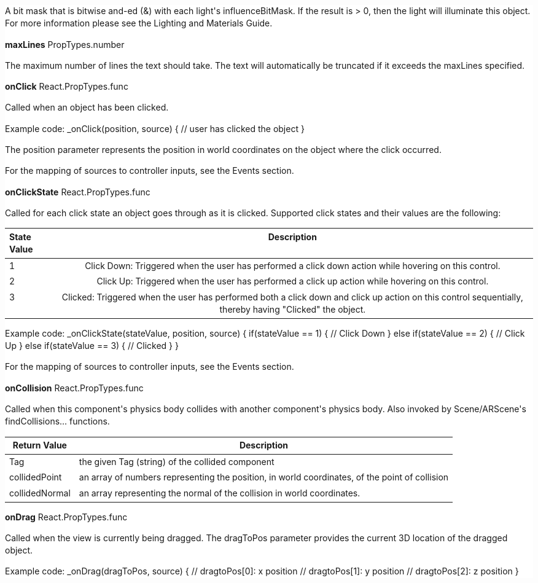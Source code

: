 A bit mask that is bitwise and-ed (&) with each light's influenceBitMask. If the result is > 0, then the light will illuminate this object. For more information please see the Lighting and Materials Guide.

**maxLines**	PropTypes.number

The maximum number of lines the text should take. The text will automatically be truncated if it exceeds the maxLines specified.

**onClick**	React.PropTypes.func

Called when an object has been clicked.

Example code:
_onClick(position, source) { // user has clicked the object }

The position parameter represents the position in world coordinates on the object where the click occurred.

For the mapping of sources to controller inputs, see the Events section.

**onClickState**	React.PropTypes.func

Called for each click state an object goes through as it is clicked. Supported click states and their values are the following:

|State Value|Description|
|:------|:----------:|
|1| Click Down: Triggered when the user has performed a click down action while hovering on this control.|
|2| Click Up: Triggered when the user has performed a click up action while hovering on this control.|
|3| Clicked: Triggered when the user has performed both a click down and click up action on this control sequentially, thereby having "Clicked" the object.|

Example code:
_onClickState(stateValue, position, source) { if(stateValue == 1) { // Click Down } else if(stateValue == 2) { // Click Up } else if(stateValue == 3) { // Clicked } }

For the mapping of sources to controller inputs, see the Events section.

**onCollision**	React.PropTypes.func

Called when this component's physics body collides with another component's physics body. Also invoked by Scene/ARScene's findCollisions... functions.

|Return Value | Description |
|---|---|
|Tag | the given Tag (string) of the collided component |
|collidedPoint | an array of numbers representing the position, in world coordinates, of the point of collision|
|collidedNormal | an array representing the normal of the collision in world coordinates. |

**onDrag**	React.PropTypes.func

Called when the view is currently being dragged. The dragToPos parameter provides the current 3D location of the dragged object.

Example code:
_onDrag(dragToPos, source) { // dragtoPos[0]: x position // dragtoPos[1]: y position // dragtoPos[2]: z position }
